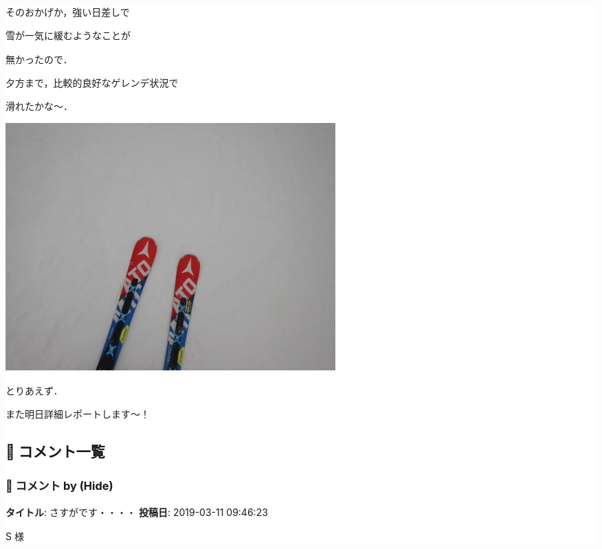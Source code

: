 





そのおかげか，強い日差しで


雪が一気に緩むようなことが


無かったので．


夕方まで，比較的良好なゲレンデ状況で


滑れたかな～．




![2483100a5f35955356b496c065d80084.jpg](images/2483100a5f35955356b496c065d80084.jpg)







とりあえず．


また明日詳細レポートします～！

## 💬 コメント一覧

### 💬 コメント by (Hide)
**タイトル**: さすがです・・・・
**投稿日**: 2019-03-11 09:46:23

S 様


